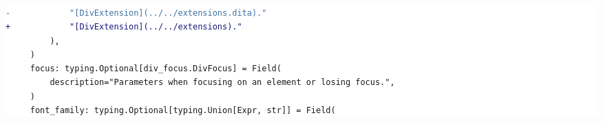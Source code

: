 ```diff
-            "[DivExtension](../../extensions.dita)."
+            "[DivExtension](../../extensions)."
         ),
     )
     focus: typing.Optional[div_focus.DivFocus] = Field(
         description="Parameters when focusing on an element or losing focus.",
     )
     font_family: typing.Optional[typing.Union[Expr, str]] = Field(
